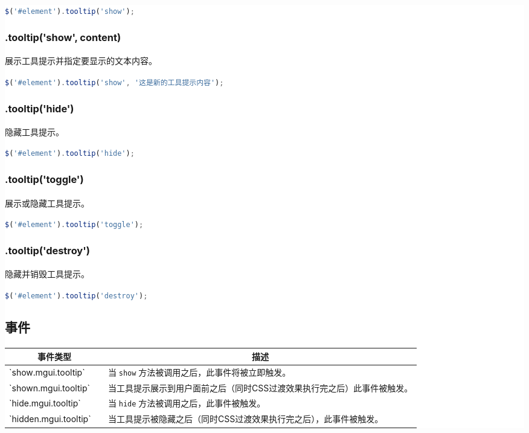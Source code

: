 ```js
$('#element').tooltip('show');
```

### <span class="code">.tooltip('show', content)</span>

展示工具提示并指定要显示的文本内容。

```js
$('#element').tooltip('show', '这是新的工具提示内容');
```

### <span class="code">.tooltip('hide')</span>

隐藏工具提示。

```js
$('#element').tooltip('hide');
```

### <span class="code">.tooltip('toggle')</span>

展示或隐藏工具提示。

```js
$('#element').tooltip('toggle');
```

### <span class="code">.tooltip('destroy')</span>

隐藏并销毁工具提示。

```js
$('#element').tooltip('destroy');
```

## 事件

<table class="table table-bordered">
  <thead>
    <tr>
      <th style="width: 150px;">事件类型</th>
      <th>描述</th>
    </tr>
  </thead>
  <tbody>
    <tr>
      <td>`show.mgui.tooltip`</td>
      <td>当 <code>show</code> 方法被调用之后，此事件将被立即触发。</td>
    </tr>
    <tr>
      <td>`shown.mgui.tooltip`</td>
      <td>当工具提示展示到用户面前之后（同时CSS过渡效果执行完之后）此事件被触发。</td>
    </tr>
    <tr>
      <td>`hide.mgui.tooltip`</td>
      <td>当 <code>hide</code> 方法被调用之后，此事件被触发。</td>
    </tr>
    <tr>
      <td>`hidden.mgui.tooltip`</td>
      <td>当工具提示被隐藏之后（同时CSS过渡效果执行完之后），此事件被触发。</td>
    </tr>
  </tbody>
</table>
